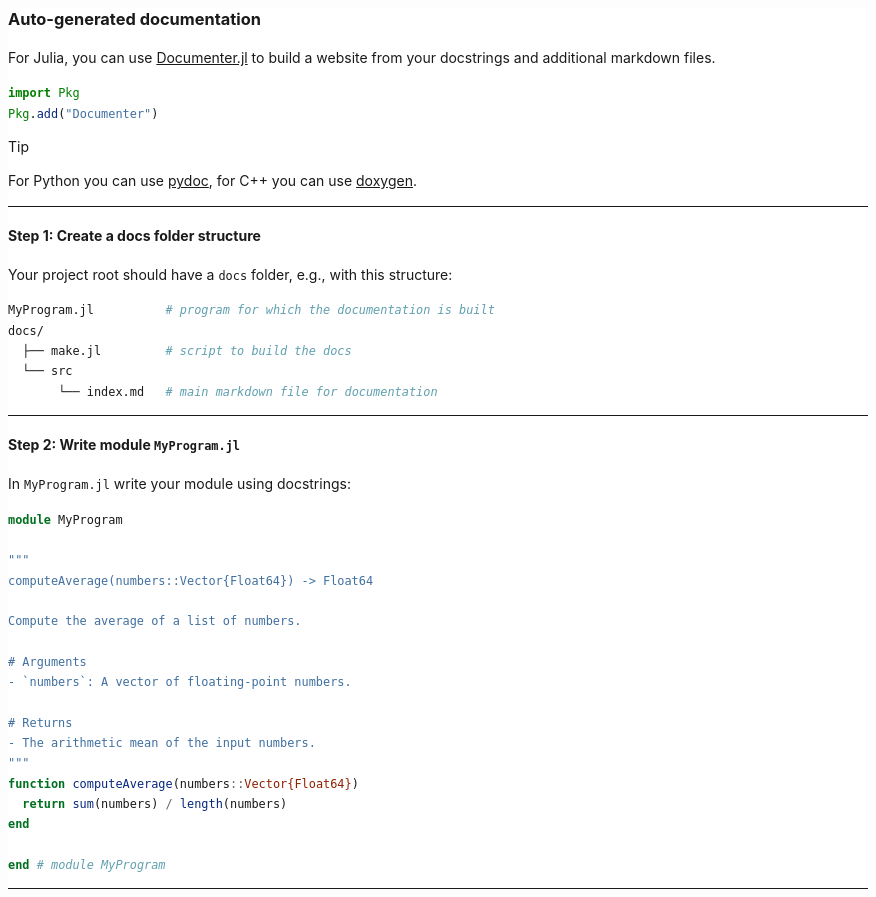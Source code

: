 
### Auto-generated documentation

For Julia, you can use [Documenter.jl](https://documenter.juliadocs.org/) to build a website from your docstrings and additional markdown files.

```julia
import Pkg
Pkg.add("Documenter")
```

> [!TIP]
> For Python you can use [pydoc](https://docs.python.org/3/library/pydoc.html), for C++ you can use [doxygen](https://www.doxygen.nl/). 

---

#### Step 1: Create a docs folder structure

Your project root should have a `docs` folder, e.g., with this structure:

```bash
MyProgram.jl          # program for which the documentation is built
docs/
  ├── make.jl         # script to build the docs
  └── src   
       └── index.md   # main markdown file for documentation
```

---

#### Step 2: Write module `MyProgram.jl`

In `MyProgram.jl` write your module using docstrings:
```julia
module MyProgram

"""
computeAverage(numbers::Vector{Float64}) -> Float64

Compute the average of a list of numbers.

# Arguments
- `numbers`: A vector of floating-point numbers.

# Returns
- The arithmetic mean of the input numbers.
"""
function computeAverage(numbers::Vector{Float64})
  return sum(numbers) / length(numbers)
end

end # module MyProgram
```


---